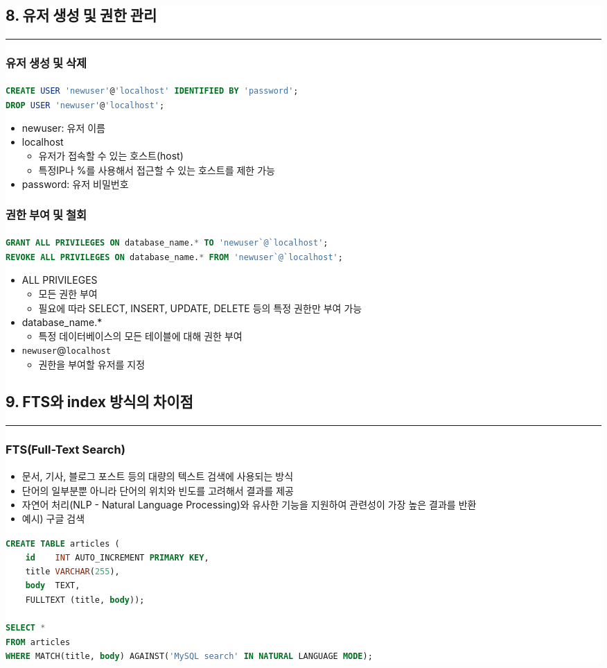 
## 8. 유저 생성 및 권한 관리

---

### 유저 생성 및 삭제

```sql
CREATE USER 'newuser'@'localhost' IDENTIFIED BY 'password';
DROP USER 'newuser'@'localhost';
```

- newuser: 유저 이름
- localhost
  - 유저가 접속할 수 있는 호스트(host)
  - 특정IP나 %를 사용해서 접근할 수 있는 호스트를 제한 가능
- password: 유저 비밀번호

### 권한 부여 및 철회

```sql
GRANT ALL PRIVILEGES ON database_name.* TO 'newuser`@`localhost';
REVOKE ALL PRIVILEGES ON database_name.* FROM 'newuser`@`localhost';
```

- ALL PRIVILEGES
  - 모든 권한 부여
  - 필요에 따라 SELECT, INSERT, UPDATE, DELETE 등의 특정 권한만 부여 가능
- database_name.*
  - 특정 데이터베이스의 모든 테이블에 대해 권한 부여
- `newuser`@`localhost`
  - 권한을 부여할 유저를 지정


## 9. FTS와 index 방식의 차이점

---

### FTS(Full-Text Search)

- 문서, 기사, 블로그 포스트 등의 대량의 텍스트 검색에 사용되는 방식
- 단어의 일부분뿐 아니라 단어의 위치와 빈도를 고려해서 결과를 제공
- 자연어 처리(NLP - Natural Language Processing)와 유사한 기능을 지원하여 관련성이 가장 높은 결과를 반환
- 예시) 구글 검색

```sql
CREATE TABLE articles (
    id    INT AUTO_INCREMENT PRIMARY KEY,
    title VARCHAR(255),
    body  TEXT,
    FULLTEXT (title, body));

SELECT *
FROM articles
WHERE MATCH(title, body) AGAINST('MySQL search' IN NATURAL LANGUAGE MODE);
```
